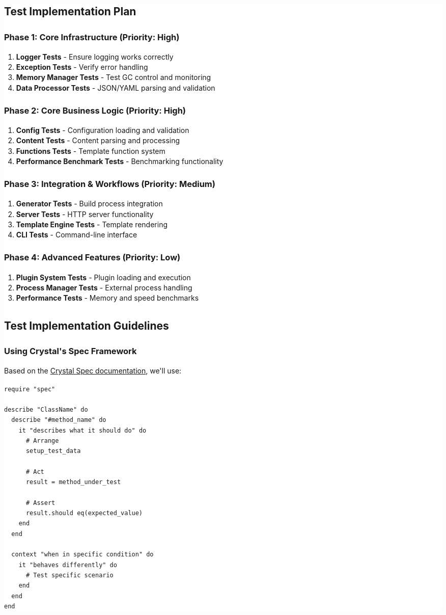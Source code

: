 ## Test Implementation Plan

### Phase 1: Core Infrastructure (Priority: High)
1. **Logger Tests** - Ensure logging works correctly
2. **Exception Tests** - Verify error handling
3. **Memory Manager Tests** - Test GC control and monitoring
4. **Data Processor Tests** - JSON/YAML parsing and validation

### Phase 2: Core Business Logic (Priority: High)
1. **Config Tests** - Configuration loading and validation
2. **Content Tests** - Content parsing and processing
3. **Functions Tests** - Template function system
4. **Performance Benchmark Tests** - Benchmarking functionality

### Phase 3: Integration & Workflows (Priority: Medium)
1. **Generator Tests** - Build process integration
2. **Server Tests** - HTTP server functionality
3. **Template Engine Tests** - Template rendering
4. **CLI Tests** - Command-line interface

### Phase 4: Advanced Features (Priority: Low)
1. **Plugin System Tests** - Plugin loading and execution
2. **Process Manager Tests** - External process handling
3. **Performance Tests** - Memory and speed benchmarks

## Test Implementation Guidelines

### Using Crystal's Spec Framework
Based on the [Crystal Spec documentation](https://crystal-lang.org/api/1.17.1/Spec.html), we'll use:

```crystal
require "spec"

describe "ClassName" do
  describe "#method_name" do
    it "describes what it should do" do
      # Arrange
      setup_test_data
      
      # Act
      result = method_under_test
      
      # Assert
      result.should eq(expected_value)
    end
  end
  
  context "when in specific condition" do
    it "behaves differently" do
      # Test specific scenario
    end
  end
end
```
